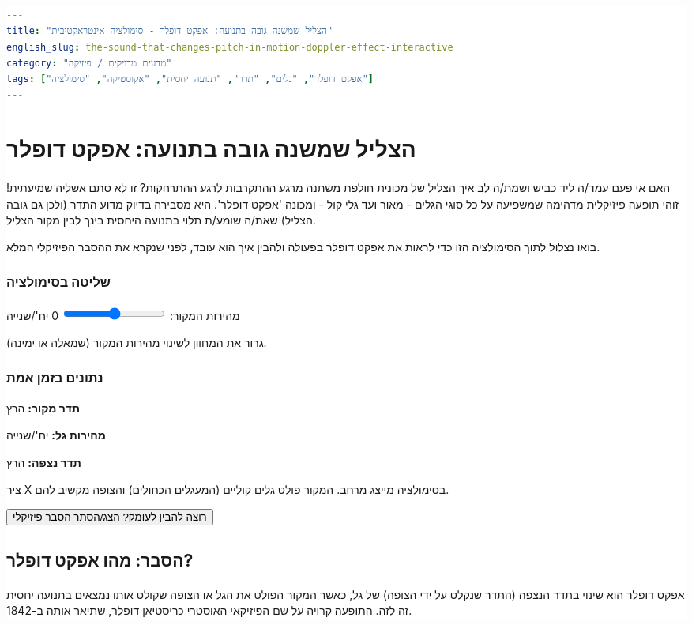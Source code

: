 ```yaml
---
title: "הצליל שמשנה גובה בתנועה: אפקט דופלר - סימולציה אינטראקטיבית"
english_slug: the-sound-that-changes-pitch-in-motion-doppler-effect-interactive
category: "מדעים מדויקים / פיזיקה"
tags: ["אפקט דופלר", "גלים", "תדר", "תנועה יחסית", "אקוסטיקה", "סימולציה"]
---
```

<h1>הצליל שמשנה גובה בתנועה: אפקט דופלר</h1>
<p class="lead">האם אי פעם עמד/ה ליד כביש ושמת/ה לב איך הצליל של מכונית חולפת משתנה מרגע ההתקרבות לרגע ההתרחקות? זו לא סתם אשליה שמיעתית! זוהי תופעה פיזיקלית מדהימה שמשפיעה על כל סוגי הגלים - מאור ועד גלי קול - ומכונה 'אפקט דופלר'. היא מסבירה בדיוק מדוע התדר (ולכן גם גובה הצליל) שאת/ה שומע/ת תלוי בתנועה היחסית בינך לבין מקור הצליל.</p>
<p class="lead">בואו נצלול לתוך הסימולציה הזו כדי לראות את אפקט דופלר בפעולה ולהבין איך הוא עובד, לפני שנקרא את ההסבר הפיזיקלי המלא.</p>

<div class="simulation-container">
    <canvas id="dopplerCanvas" width="700" height="350"></canvas>
    <div class="controls-info-flex">
        <div class="controls panel">
            <h3>שליטה בסימולציה</h3>
            <div class="control-group">
                 <label for="sourceSpeed">מהירות המקור:</label>
                <input type="range" id="sourceSpeed" min="-150" max="150" value="0" step="1">
                <span id="currentSpeedValue" class="value-display">0 יח'/שנייה</span>
                <p class="control-hint">גרור את המחוון לשינוי מהירות המקור (<span class="speed-neg">שמאלה</span> או <span class="speed-pos">ימינה</span>).</p>
            </div>
             <!-- Future Idea: Add observer speed control here -->
        </div>
        <div class="info panel">
            <h3>נתונים בזמן אמת</h3>
            <p><strong>תדר מקור:</strong> <span id="sourceFreqValue" class="value-display"></span> הרץ</p>
            <p><strong>מהירות גל:</strong> <span id="waveSpeedValue" class="value-display"></span> יח'/שנייה</p>
            <p><strong>תדר נצפה:</strong> <span id="perceivedFreqValue" class="value-display perceived-freq"></span> הרץ</p>
             <div class="freq-indicator" id="freqIndicator"></div>
        </div>
    </div>
     <p class="canvas-hint">ציר X בסימולציה מייצג מרחב. המקור פולט גלים קוליים (המעגלים הכחולים) והצופה מקשיב להם.</p>

</div>

<button id="toggleExplanation" class="explanation-button">רוצה להבין לעומק? הצג/הסתר הסבר פיזיקלי</button>

<div id="explanation" class="hidden explanation-box">
    <h2>הסבר: מהו אפקט דופלר?</h2>
    <p>אפקט דופלר הוא שינוי בתדר הנצפה (התדר שנקלט על ידי הצופה) של גל, כאשר המקור הפולט את הגל או הצופה שקולט אותו נמצאים בתנועה יחסית זה לזה. התופעה קרויה על שם הפיזיקאי האוסטרי כריסטיאן דופלר, שתיאר אותה ב-1842.</p>
